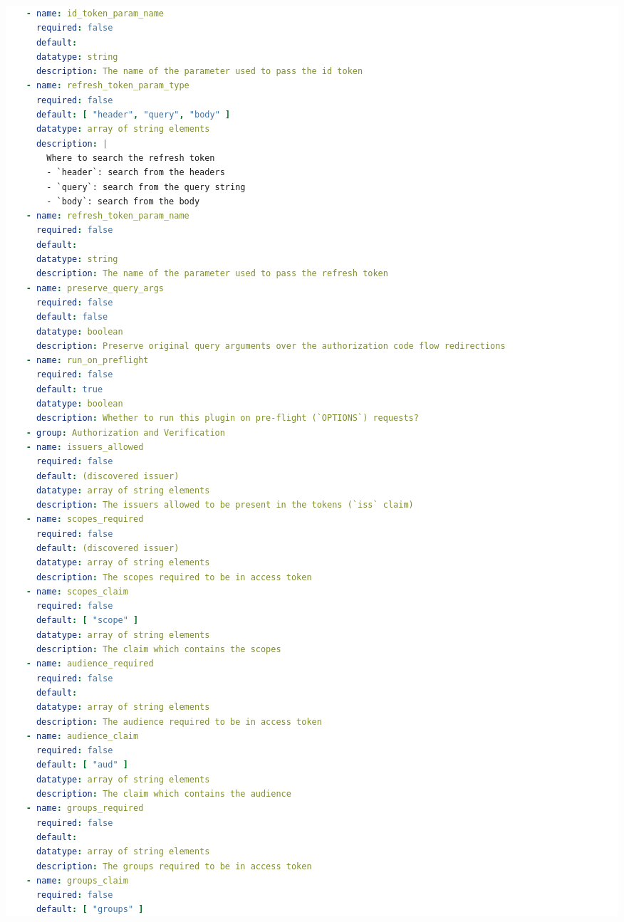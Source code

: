 ```yaml
    - name: id_token_param_name
      required: false
      default: 
      datatype: string
      description: The name of the parameter used to pass the id token
    - name: refresh_token_param_type
      required: false
      default: [ "header", "query", "body" ]
      datatype: array of string elements
      description: |
        Where to search the refresh token
        - `header`: search from the headers
        - `query`: search from the query string
        - `body`: search from the body
    - name: refresh_token_param_name
      required: false
      default: 
      datatype: string
      description: The name of the parameter used to pass the refresh token
    - name: preserve_query_args
      required: false
      default: false
      datatype: boolean
      description: Preserve original query arguments over the authorization code flow redirections
    - name: run_on_preflight
      required: false
      default: true
      datatype: boolean
      description: Whether to run this plugin on pre-flight (`OPTIONS`) requests?
    - group: Authorization and Verification       
    - name: issuers_allowed
      required: false
      default: (discovered issuer)
      datatype: array of string elements
      description: The issuers allowed to be present in the tokens (`iss` claim)
    - name: scopes_required
      required: false
      default: (discovered issuer)
      datatype: array of string elements
      description: The scopes required to be in access token
    - name: scopes_claim
      required: false
      default: [ "scope" ]
      datatype: array of string elements
      description: The claim which contains the scopes
    - name: audience_required
      required: false
      default: 
      datatype: array of string elements
      description: The audience required to be in access token
    - name: audience_claim
      required: false
      default: [ "aud" ]
      datatype: array of string elements
      description: The claim which contains the audience
    - name: groups_required
      required: false
      default: 
      datatype: array of string elements
      description: The groups required to be in access token
    - name: groups_claim
      required: false
      default: [ "groups" ]
```

  [connect]: http://openid.net/specs/openid-connect-core-1_0.html
  [oauth2]: https://tools.ietf.org/html/rfc6749
  [jwt]: https://tools.ietf.org/html/rfc7519
  [jws]: https://tools.ietf.org/html/rfc7515
  [auth0]: https://auth0.com/docs/protocols/openid-connect-protocol
  [cognito]: https://aws.amazon.com/cognito/
  [connect2id]: https://connect2id.com/products/server
  [curity]: https://curity.io/resources/learn/openid-connect-overview/
  [dex]: https://dexidp.io/docs/openid-connect/
  [gluu]: https://gluu.org/docs/ce/api-guide/openid-connect-api/
  [google]: https://developers.google.com/identity/protocols/oauth2/openid-connect
  [identityserver4]: https://identityserver4.readthedocs.io/
  [keycloak]: http://www.keycloak.org/documentation.html
  [azure]: https://docs.microsoft.com/en-us/azure/active-directory/develop/v2-protocols-oidc
  [adfs]: https://docs.microsoft.com/en-us/windows-server/identity/ad-fs/development/ad-fs-openid-connect-oauth-concepts
  [okta]: https://developer.okta.com/docs/api/resources/oidc.html
  [onelogin]: https://developers.onelogin.com/openid-connect
  [openam]: https://backstage.forgerock.com/docs/openam/13.5/admin-guide/#chap-openid-connect
  [paypal]: https://developer.paypal.com/docs/log-in-with-paypal/integrate/
  [pingfederate]: https://documentation.pingidentity.com/pingfederate/
  [salesforce]: https://help.salesforce.com/articleView?id=sf.sso_provider_openid_connect.htm&type=5
  [yahoo]: https://developer.yahoo.com/oauth2/guide/openid_connect/